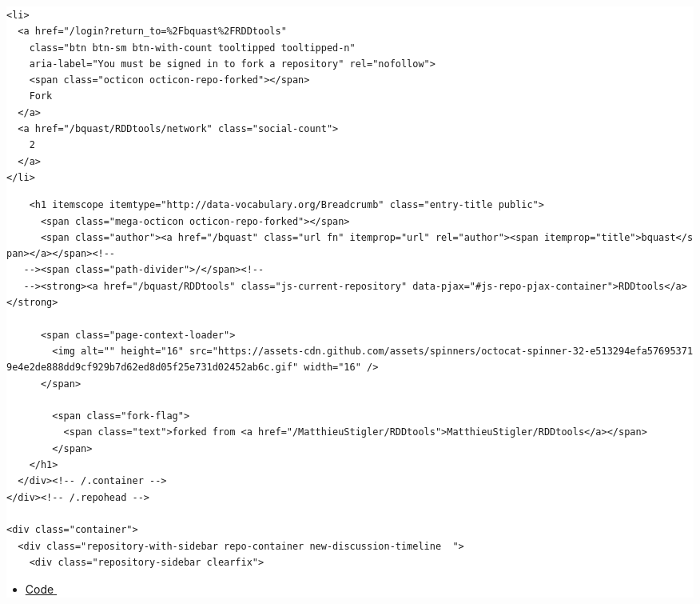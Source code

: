   </li>

    <li>
      <a href="/login?return_to=%2Fbquast%2FRDDtools"
        class="btn btn-sm btn-with-count tooltipped tooltipped-n"
        aria-label="You must be signed in to fork a repository" rel="nofollow">
        <span class="octicon octicon-repo-forked"></span>
        Fork
      </a>
      <a href="/bquast/RDDtools/network" class="social-count">
        2
      </a>
    </li>
</ul>

        <h1 itemscope itemtype="http://data-vocabulary.org/Breadcrumb" class="entry-title public">
          <span class="mega-octicon octicon-repo-forked"></span>
          <span class="author"><a href="/bquast" class="url fn" itemprop="url" rel="author"><span itemprop="title">bquast</span></a></span><!--
       --><span class="path-divider">/</span><!--
       --><strong><a href="/bquast/RDDtools" class="js-current-repository" data-pjax="#js-repo-pjax-container">RDDtools</a></strong>

          <span class="page-context-loader">
            <img alt="" height="16" src="https://assets-cdn.github.com/assets/spinners/octocat-spinner-32-e513294efa576953719e4e2de888dd9cf929b7d62ed8d05f25e731d02452ab6c.gif" width="16" />
          </span>

            <span class="fork-flag">
              <span class="text">forked from <a href="/MatthieuStigler/RDDtools">MatthieuStigler/RDDtools</a></span>
            </span>
        </h1>
      </div><!-- /.container -->
    </div><!-- /.repohead -->

    <div class="container">
      <div class="repository-with-sidebar repo-container new-discussion-timeline  ">
        <div class="repository-sidebar clearfix">
            
<nav class="sunken-menu repo-nav js-repo-nav js-sidenav-container-pjax js-octicon-loaders"
     role="navigation"
     data-pjax="#js-repo-pjax-container"
     data-issue-count-url="/bquast/RDDtools/issues/counts">
  <ul class="sunken-menu-group">
    <li class="tooltipped tooltipped-w" aria-label="Code">
      <a href="/bquast/RDDtools" aria-label="Code" class="selected js-selected-navigation-item sunken-menu-item" data-hotkey="g c" data-selected-links="repo_source repo_downloads repo_commits repo_releases repo_tags repo_branches /bquast/RDDtools">
        <span class="octicon octicon-code"></span> <span class="full-word">Code</span>
        <img alt="" class="mini-loader" height="16" src="https://assets-cdn.github.com/assets/spinners/octocat-spinner-32-e513294efa576953719e4e2de888dd9cf929b7d62ed8d05f25e731d02452ab6c.gif" width="16" />
</a>    </li>


